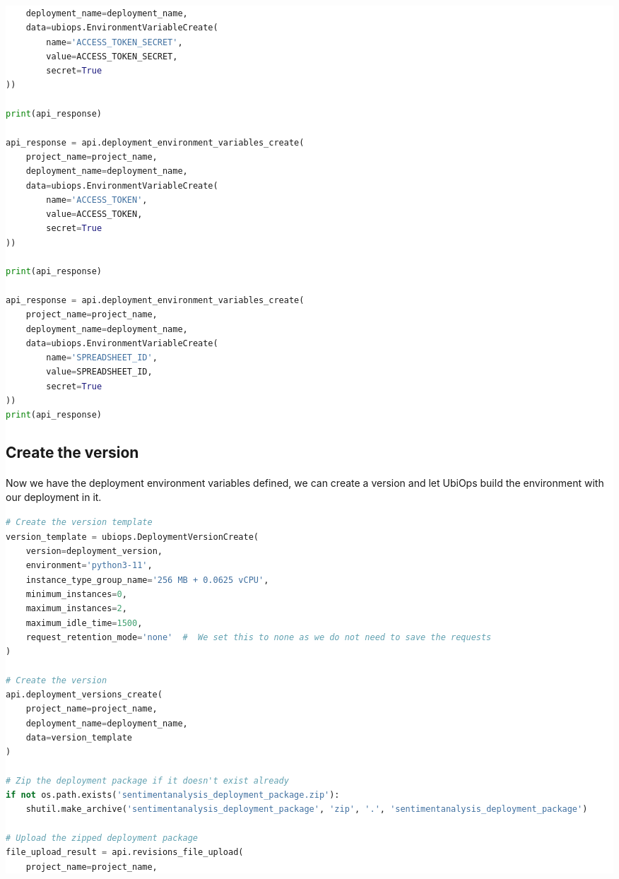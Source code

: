 ```python
    deployment_name=deployment_name,
    data=ubiops.EnvironmentVariableCreate(
        name='ACCESS_TOKEN_SECRET',
        value=ACCESS_TOKEN_SECRET,
        secret=True
))

print(api_response)

api_response = api.deployment_environment_variables_create(
    project_name=project_name,
    deployment_name=deployment_name,
    data=ubiops.EnvironmentVariableCreate(
        name='ACCESS_TOKEN',
        value=ACCESS_TOKEN,
        secret=True
))

print(api_response)

api_response = api.deployment_environment_variables_create(
    project_name=project_name,
    deployment_name=deployment_name,
    data=ubiops.EnvironmentVariableCreate(
        name='SPREADSHEET_ID',
        value=SPREADSHEET_ID,
        secret=True
))
print(api_response)
```

## Create the version
Now we have the deployment environment variables defined, we can create a version and let UbiOps build the environment with our deployment in it.


```python
# Create the version template
version_template = ubiops.DeploymentVersionCreate(
    version=deployment_version,
    environment='python3-11',
    instance_type_group_name='256 MB + 0.0625 vCPU',
    minimum_instances=0,
    maximum_instances=2,
    maximum_idle_time=1500,
    request_retention_mode='none'  #  We set this to none as we do not need to save the requests
)

# Create the version
api.deployment_versions_create(
    project_name=project_name,
    deployment_name=deployment_name,
    data=version_template
)

# Zip the deployment package if it doesn't exist already
if not os.path.exists('sentimentanalysis_deployment_package.zip'):
    shutil.make_archive('sentimentanalysis_deployment_package', 'zip', '.', 'sentimentanalysis_deployment_package')

# Upload the zipped deployment package
file_upload_result = api.revisions_file_upload(
    project_name=project_name,
```